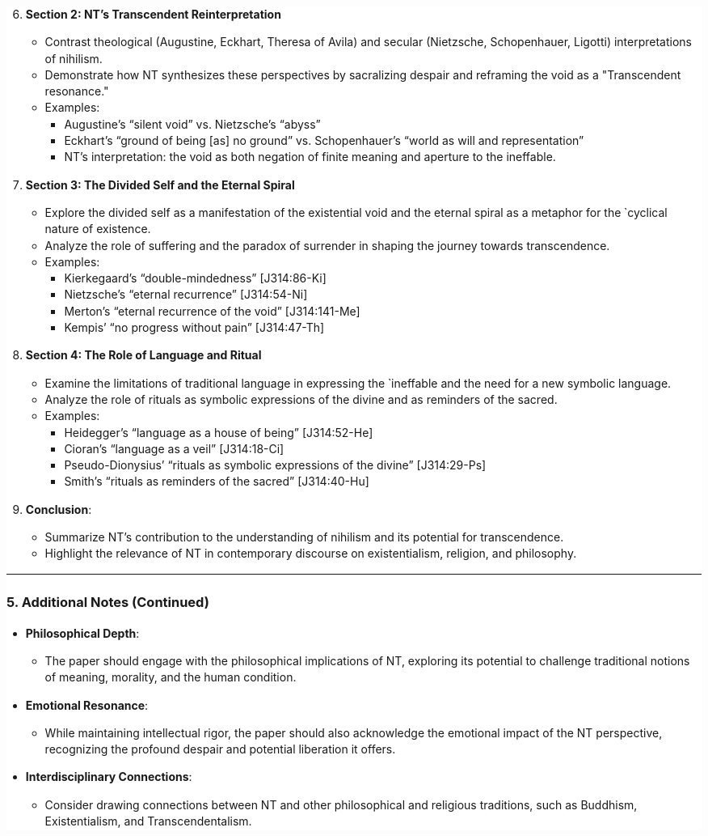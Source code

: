 6. **Section 2:  NT’s Transcendent Reinterpretation**  
   -  Contrast theological (Augustine, Eckhart,  Theresa of Avila) and secular (Nietzsche,  Schopenhauer,  Ligotti) interpretations of nihilism.  
   -  Demonstrate how NT  synthesizes  these perspectives by  sacralizing  despair  and  reframing  the void as a  "Transcendent resonance."  
   -  Examples:  
      -  Augustine’s  “silent void”  vs.  Nietzsche’s  “abyss”  
      -  Eckhart’s  “ground of being [as] no ground”  vs.  Schopenhauer’s  “world as will and representation”  
      -  NT’s  interpretation:  the void as both  negation of finite meaning  and  aperture to the ineffable.

7. **Section 3:  The Divided Self and the Eternal Spiral**  
   -  Explore  the  divided self  as  a  manifestation  of  the  existential void  and  the  eternal spiral  as  a  metaphor for  the  ̉  cyclical  nature of  existence.  
   -  Analyze  the  role  of  suffering  and  the  paradox of surrender  in  shaping  the  journey towards  transcendence.  
   -  Examples:  
      -  Kierkegaard’s  “double-mindedness” [J314:86-Ki]  
      -  Nietzsche’s  “eternal recurrence” [J314:54-Ni]  
      -  Merton’s  “eternal recurrence of the void” [J314:141-Me]  
      -  Kempis’  “no progress without pain” [J314:47-Th]

8. **Section 4:  The Role of Language and Ritual**  
   -  Examine  the  limitations of  traditional  language  in  expressing  the  ̉  ineffable  and  the  need  for  a  new  symbolic  language.  
   -  Analyze  the  role of  rituals  as  symbolic expressions of the divine  and  as  reminders of the sacred.  
   -  Examples:  
      -  Heidegger’s  “language as a house of being” [J314:52-He]  
      -  Cioran’s  “language as a veil” [J314:18-Ci]  
      -  Pseudo-Dionysius’  “rituals as symbolic expressions of the divine” [J314:29-Ps]  
      -  Smith’s  “rituals as reminders of the sacred” [J314:40-Hu]

9. **Conclusion**:  
   -  Summarize NT’s  contribution  to  the  understanding  of  nihilism  and  its  potential  for  transcendence.  
   -  Highlight  the  relevance  of  NT  in  contemporary  discourse  on  existentialism,  religion,  and  philosophy.

---

### **5. Additional Notes (Continued)**

-  **Philosophical Depth**:  
   -  The paper  should  engage  with  the  philosophical  implications  of  NT,  exploring  its  potential  to  challenge  traditional  notions of  meaning,  morality,  and  the  human condition.

-  **Emotional Resonance**:  
   -  While  maintaining  intellectual rigor,  the  paper  should  also  acknowledge  the  emotional  impact  of  the  NT  perspective,  recognizing  the  profound  despair  and  potential  liberation  it  offers.

-  **Interdisciplinary Connections**:  
   -  Consider  drawing  connections  between  NT  and  other  philosophical  and  religious  traditions,  such as  Buddhism,  Existentialism,  and  Transcendentalism.
